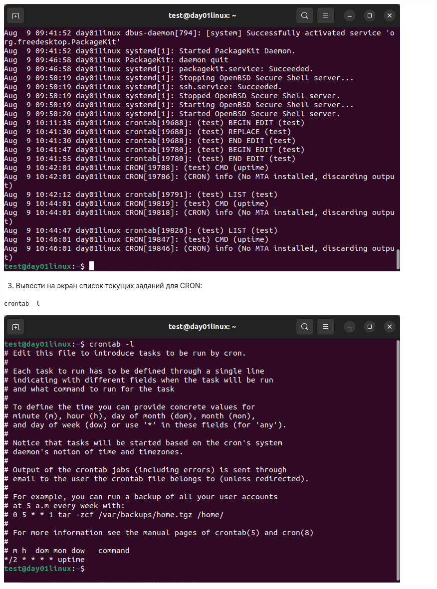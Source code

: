 ![](./img/15-2.png)


3. Вывести на экран список текущих заданий для CRON:

`crontab -l`

![](./img/15-3.png)
